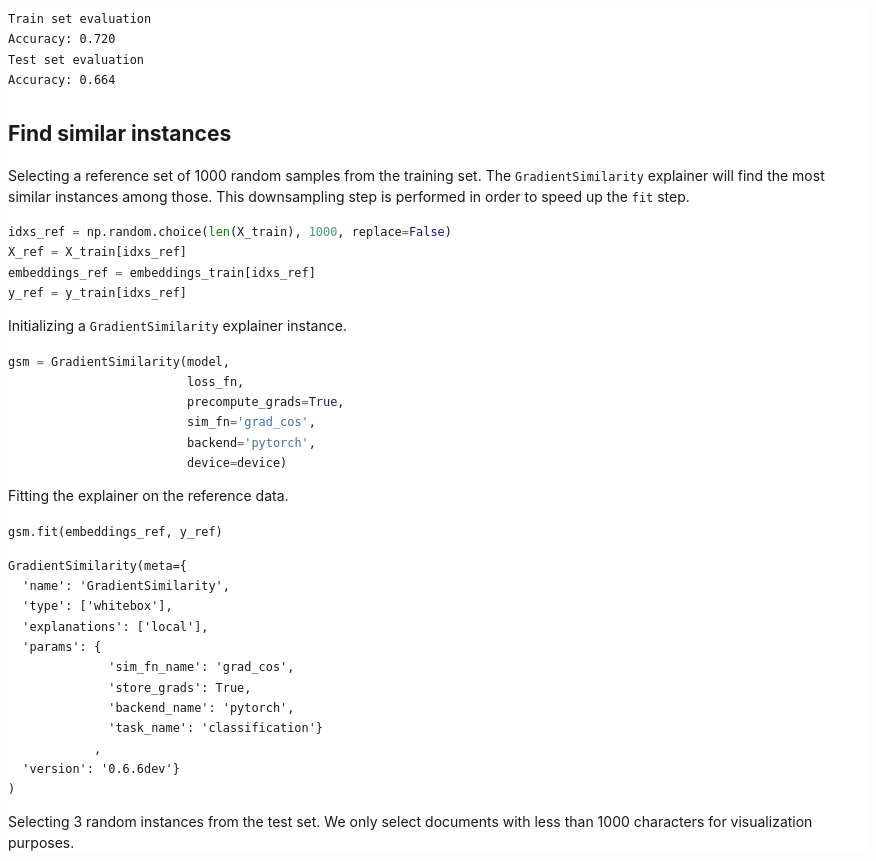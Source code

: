     Train set evaluation
    Accuracy: 0.720
    Test set evaluation
    Accuracy: 0.664


## Find similar instances

Selecting a reference set of 1000 random samples from the training set. The `GradientSimilarity` explainer will find the most similar instances among those. This downsampling step is performed in order to speed up the `fit` step.


```python
idxs_ref = np.random.choice(len(X_train), 1000, replace=False)
X_ref = X_train[idxs_ref]
embeddings_ref = embeddings_train[idxs_ref]
y_ref = y_train[idxs_ref]
```

Initializing a `GradientSimilarity` explainer instance.


```python
gsm = GradientSimilarity(model, 
                         loss_fn, 
                         precompute_grads=True, 
                         sim_fn='grad_cos', 
                         backend='pytorch', 
                         device=device)
```

Fitting the explainer on the reference data.


```python
gsm.fit(embeddings_ref, y_ref)
```




    GradientSimilarity(meta={
      'name': 'GradientSimilarity',
      'type': ['whitebox'],
      'explanations': ['local'],
      'params': {
                  'sim_fn_name': 'grad_cos',
                  'store_grads': True,
                  'backend_name': 'pytorch',
                  'task_name': 'classification'}
                ,
      'version': '0.6.6dev'}
    )



Selecting 3 random instances from the test set. We only select documents with less than 1000 characters for visualization purposes. 
